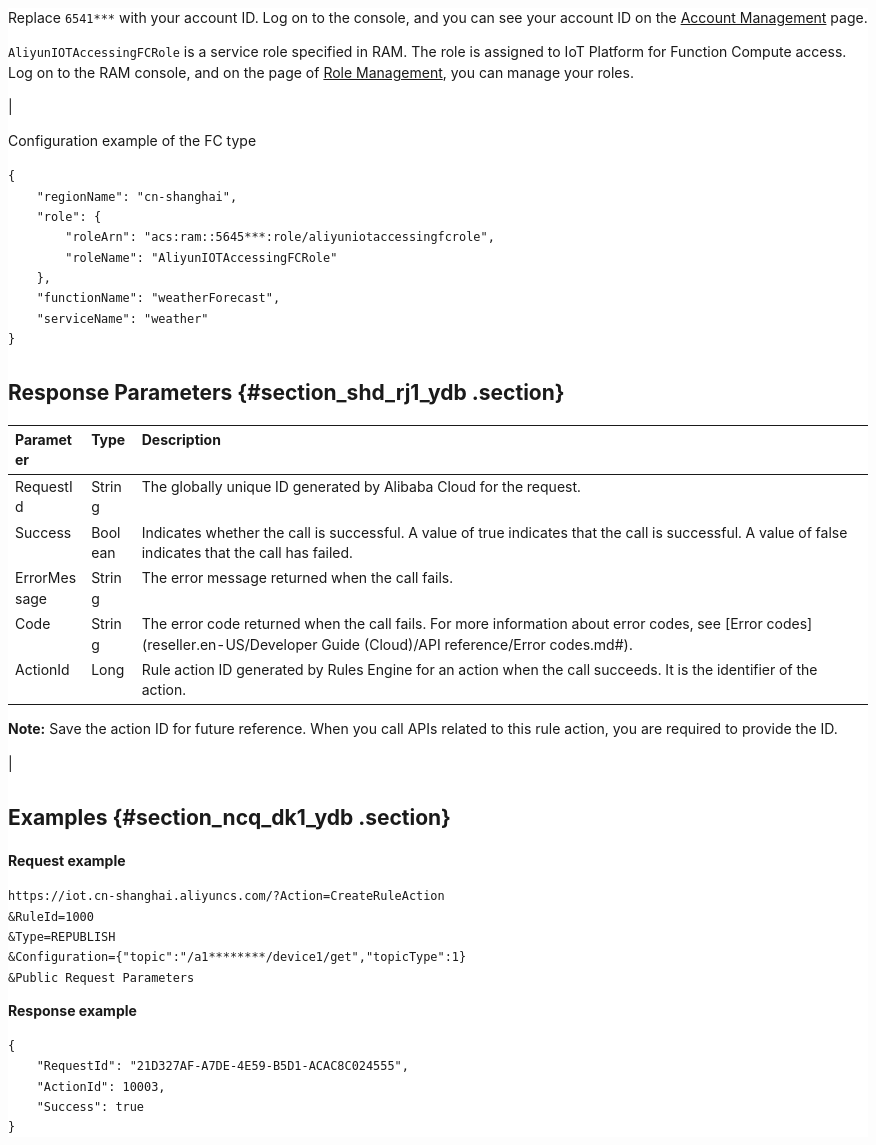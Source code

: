  Replace `6541***` with your account ID. Log on to the console, and you can see your account ID on the [Account Management](https://partners-intl.console.aliyun.com) page.

 `AliyunIOTAccessingFCRole` is a service role specified in RAM. The role is assigned to IoT Platform for Function Compute access. Log on to the RAM console, and on the page of [Role Management](https://partners-intl.console.aliyun.com/?spm=a2c63.p38356.a3.3.13262fc43XQGoZ#/ram), you can manage your roles.

 |

Configuration example of the FC type

```
{
    "regionName": "cn-shanghai",
    "role": {
        "roleArn": "acs:ram::5645***:role/aliyuniotaccessingfcrole",
        "roleName": "AliyunIOTAccessingFCRole"
    },
    "functionName": "weatherForecast",
    "serviceName": "weather"
}
```

## Response Parameters {#section_shd_rj1_ydb .section}

|Parameter|Type|Description|
|:--------|:---|:----------|
|RequestId|String|The globally unique ID generated by Alibaba Cloud for the request.|
|Success|Boolean|Indicates whether the call is successful. A value of true indicates that the call is successful. A value of false indicates that the call has failed.|
|ErrorMessage|String|The error message returned when the call fails.|
|Code|String|The error code returned when the call fails. For more information about error codes, see [Error codes](reseller.en-US/Developer Guide (Cloud)/API reference/Error codes.md#).|
|ActionId|Long| Rule action ID generated by Rules Engine for an action when the call succeeds. It is the identifier of the action.

 **Note:** Save the action ID for future reference. When you call APIs related to this rule action, you are required to provide the ID.

 |

## Examples {#section_ncq_dk1_ydb .section}

**Request example**

```
https://iot.cn-shanghai.aliyuncs.com/?Action=CreateRuleAction
&RuleId=1000
&Type=REPUBLISH
&Configuration={"topic":"/a1********/device1/get","topicType":1}
&Public Request Parameters
```

**Response example**

```
{
    "RequestId": "21D327AF-A7DE-4E59-B5D1-ACAC8C024555",
    "ActionId": 10003,
    "Success": true
}
```

